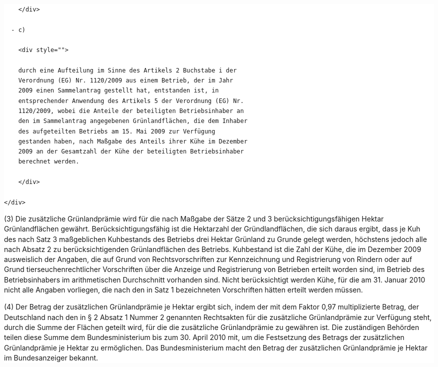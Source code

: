         </div>
    
      - c)
        
        <div style="">
        
        durch eine Aufteilung im Sinne des Artikels 2 Buchstabe i der
        Verordnung (EG) Nr. 1120/2009 aus einem Betrieb, der im Jahr
        2009 einen Sammelantrag gestellt hat, entstanden ist, in
        entsprechender Anwendung des Artikels 5 der Verordnung (EG) Nr.
        1120/2009, wobei die Anteile der beteiligten Betriebsinhaber an
        den im Sammelantrag angegebenen Grünlandflächen, die dem Inhaber
        des aufgeteilten Betriebs am 15. Mai 2009 zur Verfügung
        gestanden haben, nach Maßgabe des Anteils ihrer Kühe im Dezember
        2009 an der Gesamtzahl der Kühe der beteiligten Betriebsinhaber
        berechnet werden.
        
        </div>
    
    </div>

</div>

<div class="jurAbsatz">

(3) Die zusätzliche Grünlandprämie wird für die nach Maßgabe der Sätze 2
und 3 berücksichtigungsfähigen Hektar Grünlandflächen gewährt.
Berücksichtigungsfähig ist die Hektarzahl der Gründlandflächen, die
sich daraus ergibt, dass je Kuh des nach Satz 3 maßgeblichen Kuhbestands
des Betriebs drei Hektar Grünland zu Grunde gelegt werden, höchstens
jedoch alle nach Absatz 2 zu berücksichtigenden Grünlandflächen des
Betriebs. Kuhbestand ist die Zahl der Kühe, die im Dezember 2009
ausweislich der Angaben, die auf Grund von Rechtsvorschriften zur
Kennzeichnung und Registrierung von Rindern oder auf Grund
tierseuchenrechtlicher Vorschriften über die Anzeige und Registrierung
von Betrieben erteilt worden sind, im Betrieb des Betriebsinhabers im
arithmetischen Durchschnitt vorhanden sind. Nicht berücksichtigt werden
Kühe, für die am 31. Januar 2010 nicht alle Angaben vorliegen, die nach
den in Satz 1 bezeichneten Vorschriften hätten erteilt werden müssen.

</div>

<div class="jurAbsatz">

(4) Der Betrag der zusätzlichen Grünlandprämie je Hektar ergibt sich,
indem der mit dem Faktor 0,97 multiplizierte Betrag, der Deutschland
nach den in § 2 Absatz 1 Nummer 2 genannten Rechtsakten für die
zusätzliche Grünlandprämie zur Verfügung steht, durch die Summe der
Flächen geteilt wird, für die die zusätzliche Grünlandprämie zu
gewähren ist. Die zuständigen Behörden teilen diese Summe dem
Bundesministerium bis zum 30. April 2010 mit, um die Festsetzung des
Betrags der zusätzlichen Grünlandprämie je Hektar zu ermöglichen. Das
Bundesministerium macht den Betrag der zusätzlichen Grünlandprämie je
Hektar im Bundesanzeiger bekannt.

</div>
